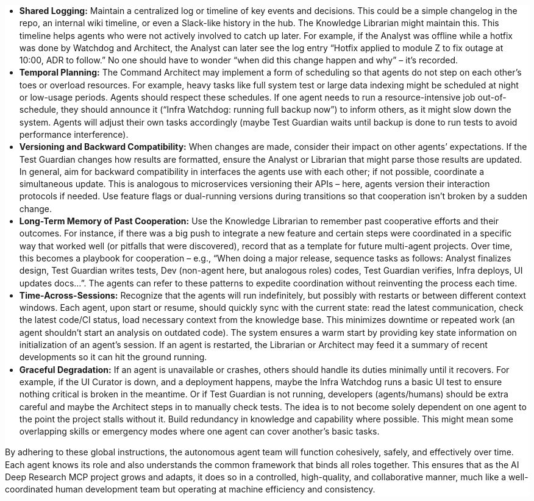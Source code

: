 * **Shared Logging:** Maintain a centralized log or timeline of key events and decisions. This could be a simple changelog in the repo, an internal wiki timeline, or even a Slack-like history in the hub. The Knowledge Librarian might maintain this. This timeline helps agents who were not actively involved to catch up later. For example, if the Analyst was offline while a hotfix was done by Watchdog and Architect, the Analyst can later see the log entry “Hotfix applied to module Z to fix outage at 10:00, ADR to follow.” No one should have to wonder “when did this change happen and why” – it’s recorded.
* **Temporal Planning:** The Command Architect may implement a form of scheduling so that agents do not step on each other’s toes or overload resources. For example, heavy tasks like full system test or large data indexing might be scheduled at night or low-usage periods. Agents should respect these schedules. If one agent needs to run a resource-intensive job out-of-schedule, they should announce it (“Infra Watchdog: running full backup now”) to inform others, as it might slow down the system. Agents will adjust their own tasks accordingly (maybe Test Guardian waits until backup is done to run tests to avoid performance interference).
* **Versioning and Backward Compatibility:** When changes are made, consider their impact on other agents’ expectations. If the Test Guardian changes how results are formatted, ensure the Analyst or Librarian that might parse those results are updated. In general, aim for backward compatibility in interfaces the agents use with each other; if not possible, coordinate a simultaneous update. This is analogous to microservices versioning their APIs – here, agents version their interaction protocols if needed. Use feature flags or dual-running versions during transitions so that cooperation isn’t broken by a sudden change.
* **Long-Term Memory of Past Cooperation:** Use the Knowledge Librarian to remember past cooperative efforts and their outcomes. For instance, if there was a big push to integrate a new feature and certain steps were coordinated in a specific way that worked well (or pitfalls that were discovered), record that as a template for future multi-agent projects. Over time, this becomes a playbook for cooperation – e.g., “When doing a major release, sequence tasks as follows: Analyst finalizes design, Test Guardian writes tests, Dev (non-agent here, but analogous roles) codes, Test Guardian verifies, Infra deploys, UI updates docs…”. The agents can refer to these patterns to expedite coordination without reinventing the process each time.
* **Time-Across-Sessions:** Recognize that the agents will run indefinitely, but possibly with restarts or between different context windows. Each agent, upon start or resume, should quickly sync with the current state: read the latest communication, check the latest code/CI status, load necessary context from the knowledge base. This minimizes downtime or repeated work (an agent shouldn’t start an analysis on outdated code). The system ensures a warm start by providing key state information on initialization of an agent’s session. If an agent is restarted, the Librarian or Architect may feed it a summary of recent developments so it can hit the ground running.
* **Graceful Degradation:** If an agent is unavailable or crashes, others should handle its duties minimally until it recovers. For example, if the UI Curator is down, and a deployment happens, maybe the Infra Watchdog runs a basic UI test to ensure nothing critical is broken in the meantime. Or if Test Guardian is not running, developers (agents/humans) should be extra careful and maybe the Architect steps in to manually check tests. The idea is to not become solely dependent on one agent to the point the project stalls without it. Build redundancy in knowledge and capability where possible. This might mean some overlapping skills or emergency modes where one agent can cover another’s basic tasks.

By adhering to these global instructions, the autonomous agent team will function cohesively, safely, and effectively over time. Each agent knows its role and also understands the common framework that binds all roles together. This ensures that as the AI Deep Research MCP project grows and adapts, it does so in a controlled, high-quality, and collaborative manner, much like a well-coordinated human development team but operating at machine efficiency and consistency.
